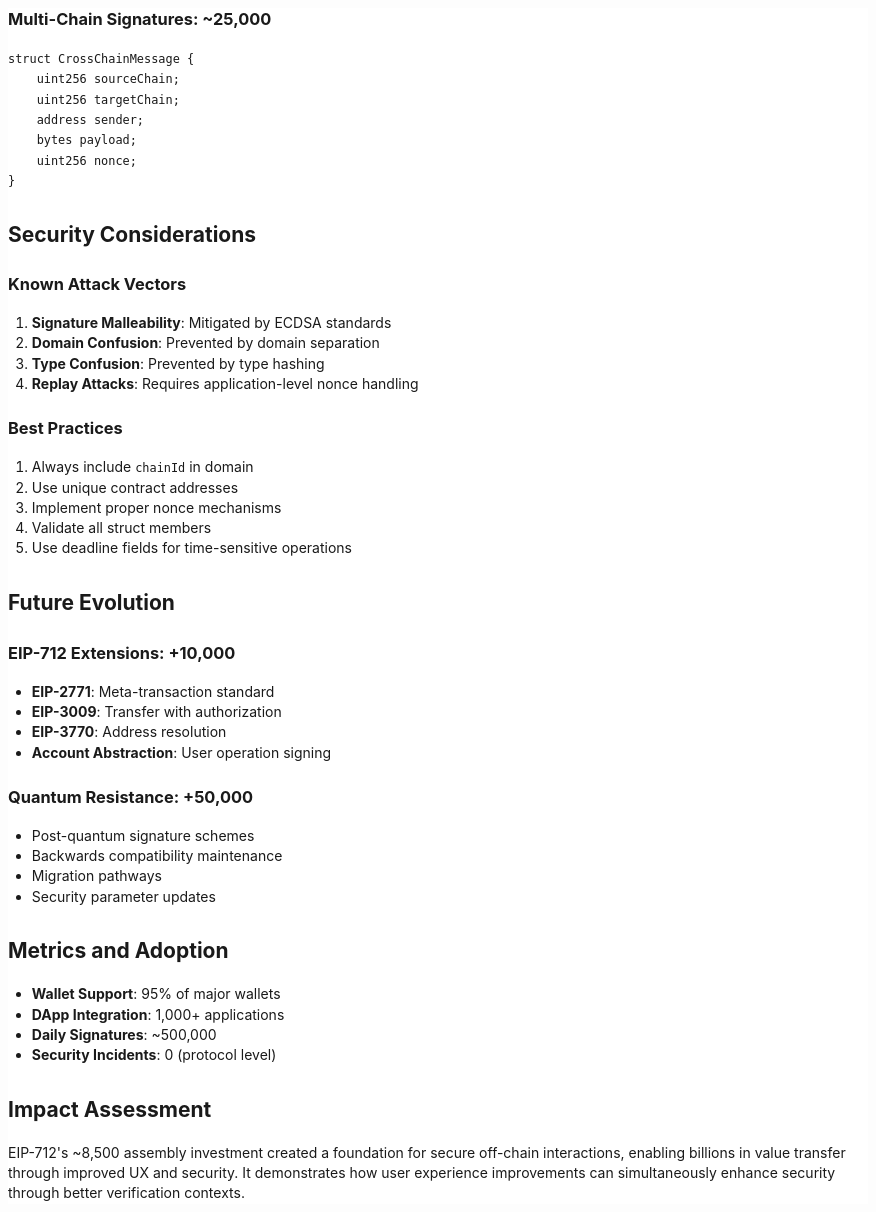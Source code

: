 ### Multi-Chain Signatures: ~25,000
```solidity
struct CrossChainMessage {
    uint256 sourceChain;
    uint256 targetChain;
    address sender;
    bytes payload;
    uint256 nonce;
}
```

## Security Considerations

### Known Attack Vectors
1. **Signature Malleability**: Mitigated by ECDSA standards
2. **Domain Confusion**: Prevented by domain separation
3. **Type Confusion**: Prevented by type hashing
4. **Replay Attacks**: Requires application-level nonce handling

### Best Practices
1. Always include `chainId` in domain
2. Use unique contract addresses
3. Implement proper nonce mechanisms
4. Validate all struct members
5. Use deadline fields for time-sensitive operations

## Future Evolution

### EIP-712 Extensions: +10,000
- **EIP-2771**: Meta-transaction standard
- **EIP-3009**: Transfer with authorization
- **EIP-3770**: Address resolution
- **Account Abstraction**: User operation signing

### Quantum Resistance: +50,000
- Post-quantum signature schemes
- Backwards compatibility maintenance
- Migration pathways
- Security parameter updates

## Metrics and Adoption
- **Wallet Support**: 95% of major wallets
- **DApp Integration**: 1,000+ applications
- **Daily Signatures**: ~500,000
- **Security Incidents**: 0 (protocol level)

## Impact Assessment
EIP-712's ~8,500 assembly investment created a foundation for secure off-chain interactions, enabling billions in value transfer through improved UX and security. It demonstrates how user experience improvements can simultaneously enhance security through better verification contexts.
